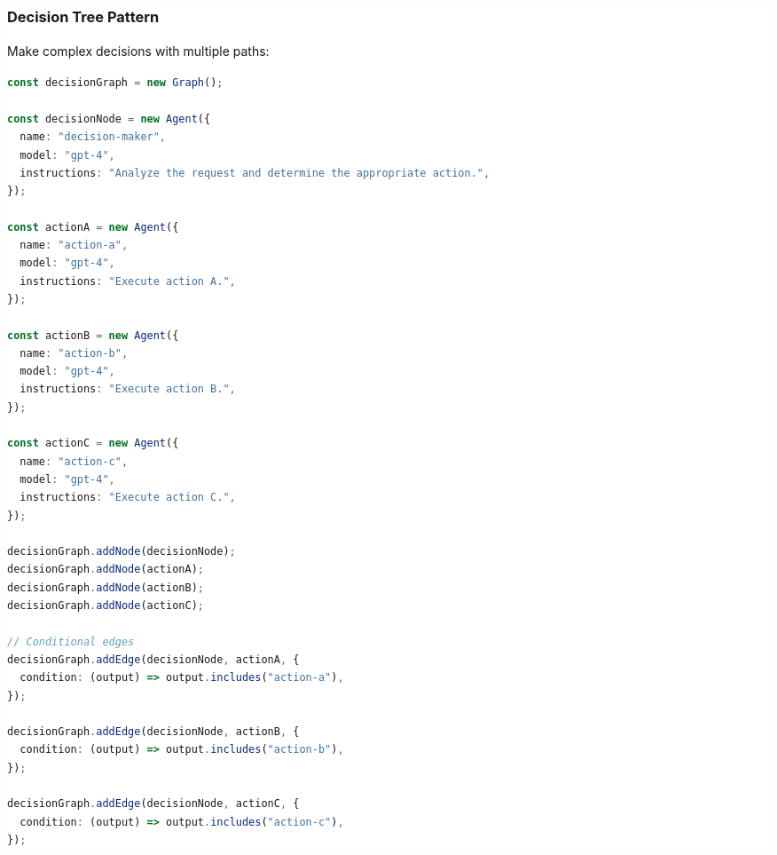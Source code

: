 ```typescript
```

### Decision Tree Pattern

Make complex decisions with multiple paths:

```typescript
const decisionGraph = new Graph();

const decisionNode = new Agent({
  name: "decision-maker",
  model: "gpt-4",
  instructions: "Analyze the request and determine the appropriate action.",
});

const actionA = new Agent({
  name: "action-a",
  model: "gpt-4",
  instructions: "Execute action A.",
});

const actionB = new Agent({
  name: "action-b",
  model: "gpt-4",
  instructions: "Execute action B.",
});

const actionC = new Agent({
  name: "action-c",
  model: "gpt-4",
  instructions: "Execute action C.",
});

decisionGraph.addNode(decisionNode);
decisionGraph.addNode(actionA);
decisionGraph.addNode(actionB);
decisionGraph.addNode(actionC);

// Conditional edges
decisionGraph.addEdge(decisionNode, actionA, {
  condition: (output) => output.includes("action-a"),
});

decisionGraph.addEdge(decisionNode, actionB, {
  condition: (output) => output.includes("action-b"),
});

decisionGraph.addEdge(decisionNode, actionC, {
  condition: (output) => output.includes("action-c"),
});
```
